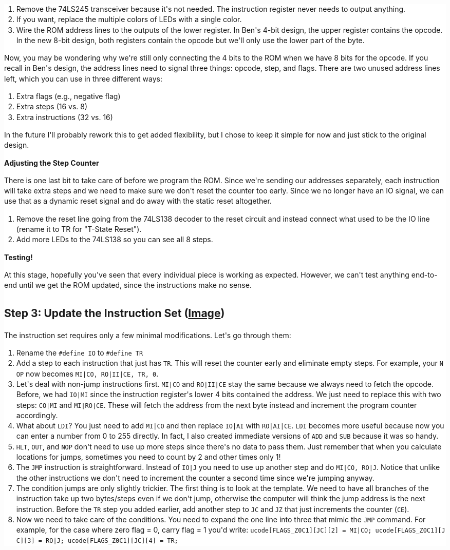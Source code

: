 1. Remove the 74LS245 transceiver because it's not needed. The instruction register never needs to output anything.
2. If you want, replace the multiple colors of LEDs with a single color.
3. Wire the ROM address lines to the outputs of the lower register. In Ben's 4-bit design, the upper register contains the opcode. In the new 8-bit design, both registers contain the opcode but we'll only use the lower part of the byte.

Now, you may be wondering why we're still only connecting the 4 bits to the ROM when we have 8 bits for the opcode. If you recall in Ben's design, the address lines need to signal three things: opcode, step, and flags. There are two unused address lines left, which you can use in three different ways:

1. Extra flags (e.g., negative flag)
2. Extra steps (16 vs. 8)
3. Extra instructions (32 vs. 16)

In the future I'll probably rework this to get added flexibility, but I chose to keep it simple for now and just stick to the original design.

**Adjusting the Step Counter**

There is one last bit to take care of before we program the ROM. Since we're sending our addresses separately, each instruction will take extra steps and we need to make sure we don't reset the counter too early. Since we no longer have an IO signal, we can use that as a dynamic reset signal and do away with the static reset altogether.

1. Remove the reset line going from the 74LS138 decoder to the reset circuit and instead connect what used to be the IO line (rename it to TR for "T-State Reset").
2. Add more LEDs to the 74LS138 so you can see all 8 steps.

**Testing!**

At this stage, hopefully you've seen that every individual piece is working as expected. However, we can't test anything end-to-end until we get the ROM updated, since the instructions make no sense.

## Step 3: Update the Instruction Set ([Image](https://imgur.com/rW0gdKN))

The instruction set requires only a few minimal modifications. Let's go through them:

1. Rename the `#define IO` to `#define TR`
2. Add a step to each instruction that just has `TR`. This will reset the counter early and eliminate empty steps. For example, your `NOP` now becomes `MI|CO, RO|II|CE, TR, 0`.
3. Let's deal with non-jump instructions first. `MI|CO` and `RO|II|CE` stay the same because we always need to fetch the opcode. Before, we had `IO|MI` since the instruction register's lower 4 bits contained the address. We just need to replace this with two steps: `CO|MI` and `MI|RO|CE`. These will fetch the address from the next byte instead and increment the program counter accordingly.
4. What about `LDI`? You just need to add `MI|CO` and then replace `IO|AI` with `RO|AI|CE`. `LDI` becomes more useful because now you can enter a number from 0 to 255 directly. In fact, I also created immediate versions of `ADD` and `SUB` because it was so handy.
5. `HLT`, `OUT`, and `NOP` don't need to use up more steps since there's no data to pass them. Just remember that when you calculate locations for jumps, sometimes you need to count by 2 and other times only 1!
6. The `JMP` instruction is straightforward. Instead of `IO|J` you need to use up another step and do `MI|CO, RO|J`. Notice that unlike the other instructions we don't need to increment the counter a second time since we're jumping anyway.
7. The condition jumps are only slightly trickier. The first thing is to look at the template. We need to have all branches of the instruction take up two bytes/steps even if we don't jump, otherwise the computer will think the jump address is the next instruction. Before the `TR` step you added earlier, add another step to `JC` and `JZ` that just increments the counter (`CE`).
8. Now we need to take care of the conditions. You need to expand the one line into three that mimic the `JMP` command. For example, for the case where zero flag = 0, carry flag = 1 you'd write:  `ucode[FLAGS_Z0C1][JC][2] = MI|CO; ucode[FLAGS_Z0C1][JC][3] = RO|J; ucode[FLAGS_Z0C1][JC][4] = TR;`
